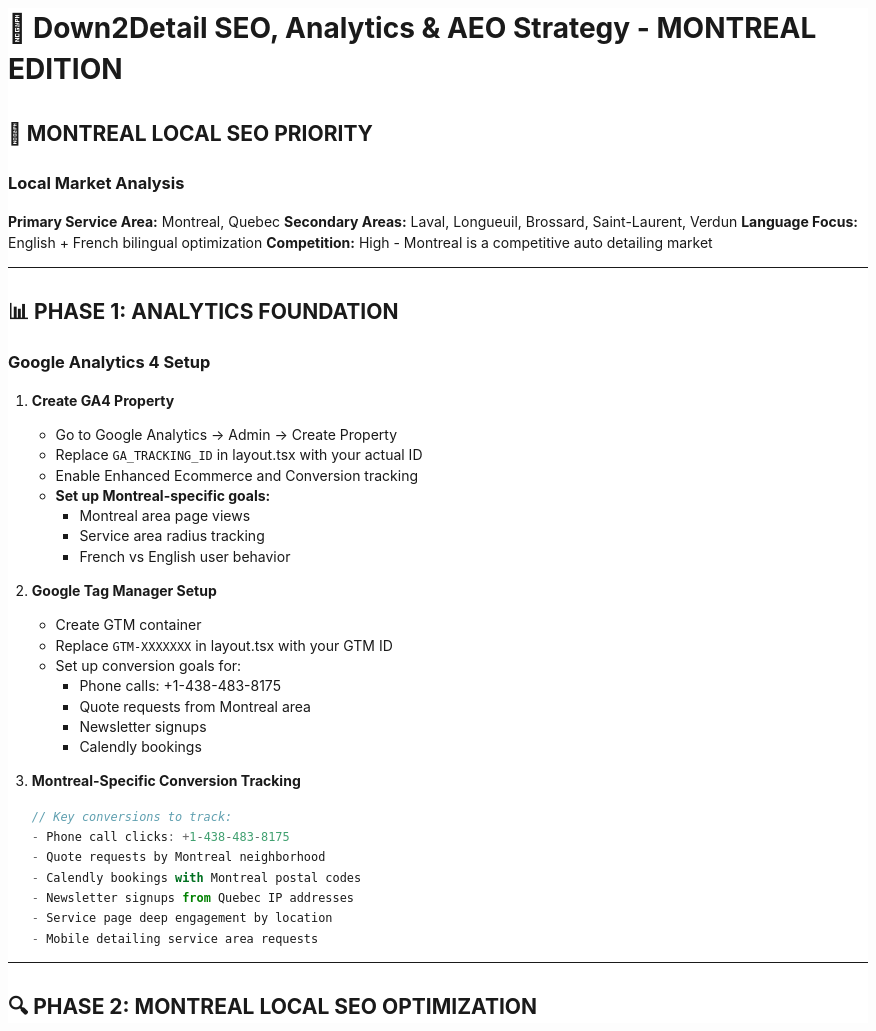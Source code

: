 # 🚀 Down2Detail SEO, Analytics & AEO Strategy - MONTREAL EDITION

## 📍 **MONTREAL LOCAL SEO PRIORITY**

### Local Market Analysis

**Primary Service Area:** Montreal, Quebec
**Secondary Areas:** Laval, Longueuil, Brossard, Saint-Laurent, Verdun
**Language Focus:** English + French bilingual optimization
**Competition:** High - Montreal is a competitive auto detailing market

---

## 📊 **PHASE 1: ANALYTICS FOUNDATION**

### Google Analytics 4 Setup

1. **Create GA4 Property**

   - Go to Google Analytics → Admin → Create Property
   - Replace `GA_TRACKING_ID` in layout.tsx with your actual ID
   - Enable Enhanced Ecommerce and Conversion tracking
   - **Set up Montreal-specific goals:**
     - Montreal area page views
     - Service area radius tracking
     - French vs English user behavior

2. **Google Tag Manager Setup**

   - Create GTM container
   - Replace `GTM-XXXXXXX` in layout.tsx with your GTM ID
   - Set up conversion goals for:
     - Phone calls: +1-438-483-8175
     - Quote requests from Montreal area
     - Newsletter signups
     - Calendly bookings

3. **Montreal-Specific Conversion Tracking**
   ```javascript
   // Key conversions to track:
   - Phone call clicks: +1-438-483-8175
   - Quote requests by Montreal neighborhood
   - Calendly bookings with Montreal postal codes
   - Newsletter signups from Quebec IP addresses
   - Service page deep engagement by location
   - Mobile detailing service area requests
   ```

---

## 🔍 **PHASE 2: MONTREAL LOCAL SEO OPTIMIZATION**
